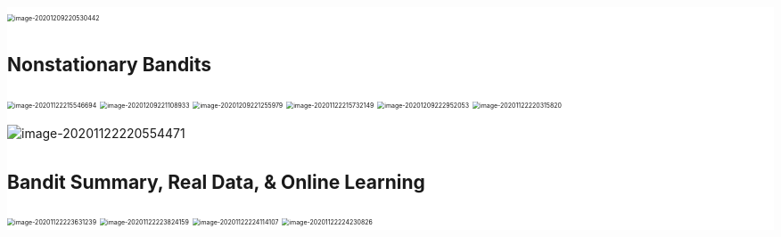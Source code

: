 <img src="https://tva1.sinaimg.cn/large/0081Kckwgy1glhyfkvxk4j30zk0l2gsn.jpg" alt="image-20201209220530442" style="zoom:50%;" />



## Nonstationary Bandits

<img src="https://tva1.sinaimg.cn/large/e6c9d24egy1h381h5z4wbj20tw0fu0tr.jpg" alt="image-20201122215546694" style="zoom:50%;" />





<img src="https://tva1.sinaimg.cn/large/0081Kckwgy1glhylfvs0jj31360lmwm1.jpg" alt="image-20201209221108933" style="zoom:50%;" />



<img src="https://tva1.sinaimg.cn/large/0081Kckwgy1glhynbe4ebj313m0kg12w.jpg" alt="image-20201209221255979" style="zoom:50%;" />







<img src="https://tva1.sinaimg.cn/large/0081Kckwgy1gkyao03qm1j30yy0iwjyb.jpg" alt="image-20201122215732149" style="zoom:50%;" />







<img src="https://tva1.sinaimg.cn/large/e6c9d24egy1h381hd9dxrj210a0lkq5o.jpg" alt="image-20201209222952053" style="zoom:50%;" />



<img src="https://tva1.sinaimg.cn/large/e6c9d24egy1h381hgpw59j20wy0juac4.jpg" alt="image-20201122220315820" style="zoom:50%;" />



![image-20201122220554471](https://tva1.sinaimg.cn/large/0081Kckwgy1gkyawpt8dij30y20jmwjl.jpg)





## Bandit Summary, Real Data, & Online Learning



<img src="https://tva1.sinaimg.cn/large/e6c9d24egy1h381hlv4yoj20pq0ciab0.jpg" alt="image-20201122223631239" style="zoom:50%;" />



<img src="https://tva1.sinaimg.cn/large/0081Kckwgy1gkybuimi0yj30pe0jctd2.jpg" alt="image-20201122223824159" style="zoom:50%;" />



<img src="https://tva1.sinaimg.cn/large/e6c9d24egy1h381hqq383j20zc0jidhl.jpg" alt="image-20201122224114107" style="zoom:50%;" />



<img src="https://tva1.sinaimg.cn/large/0081Kckwgy1gkybyso8bkj310c0jkgtj.jpg" alt="image-20201122224230826" style="zoom:50%;" />
